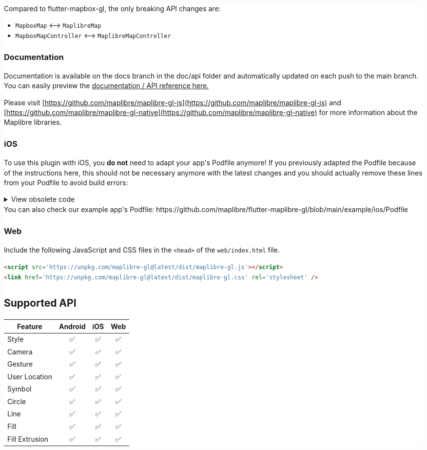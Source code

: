 

Compared to flutter-mapbox-gl, the only breaking API changes are: 
- `MapboxMap` <--> `MaplibreMap`
- `MapboxMapController` <--> `MaplibreMapController`


### Documentation
Documentation is available on the docs branch in the doc/api folder and automatically updated on each push to the main branch. You can easily preview the [documentation / API reference here.](https://htmlpreview.github.io/?https://github.com/maplibre/flutter-maplibre-gl/blob/docs/doc/api/index.html)

Please visit [https://github.com/maplibre/maplibre-gl-js](https://github.com/maplibre/maplibre-gl-js) and [https://github.com/maplibre/maplibre-gl-native](https://github.com/maplibre/maplibre-gl-native) for more information about the Maplibre libraries.

### iOS
To use this plugin with iOS, you **do not** need to adapt your app's Podfile anymore! If you previously adapted the Podfile because of the instructions here, this should not be necessary anymore with the latest changes and you should actually remove these lines from your Podfile to avoid build errors: 
<details><summary>View obsolete code</summary></details>
You can also check our example app's Podfile: https://github.com/maplibre/flutter-maplibre-gl/blob/main/example/ios/Podfile

### Web
Include the following JavaScript and CSS files in the `<head>` of the `web/index.html` file.

```html
<script src='https://unpkg.com/maplibre-gl@latest/dist/maplibre-gl.js'></script>
<link href='https://unpkg.com/maplibre-gl@latest/dist/maplibre-gl.css' rel='stylesheet' />
```

## Supported API

| Feature | Android | iOS | Web |
| ------ |:-:|:-:|:-:|
| Style | :white_check_mark:   | :white_check_mark: | :white_check_mark: |
| Camera | :white_check_mark:   | :white_check_mark: | :white_check_mark: |
| Gesture | :white_check_mark:   | :white_check_mark: | :white_check_mark: |
| User Location | :white_check_mark: | :white_check_mark: | :white_check_mark: |
| Symbol | :white_check_mark:   | :white_check_mark: | :white_check_mark: |
| Circle | :white_check_mark:   | :white_check_mark: | :white_check_mark: |
| Line | :white_check_mark:   | :white_check_mark: | :white_check_mark: |
| Fill | :white_check_mark:   | :white_check_mark: | :white_check_mark: |
| Fill Extrusion | :white_check_mark:   | :white_check_mark: | :white_check_mark: |
